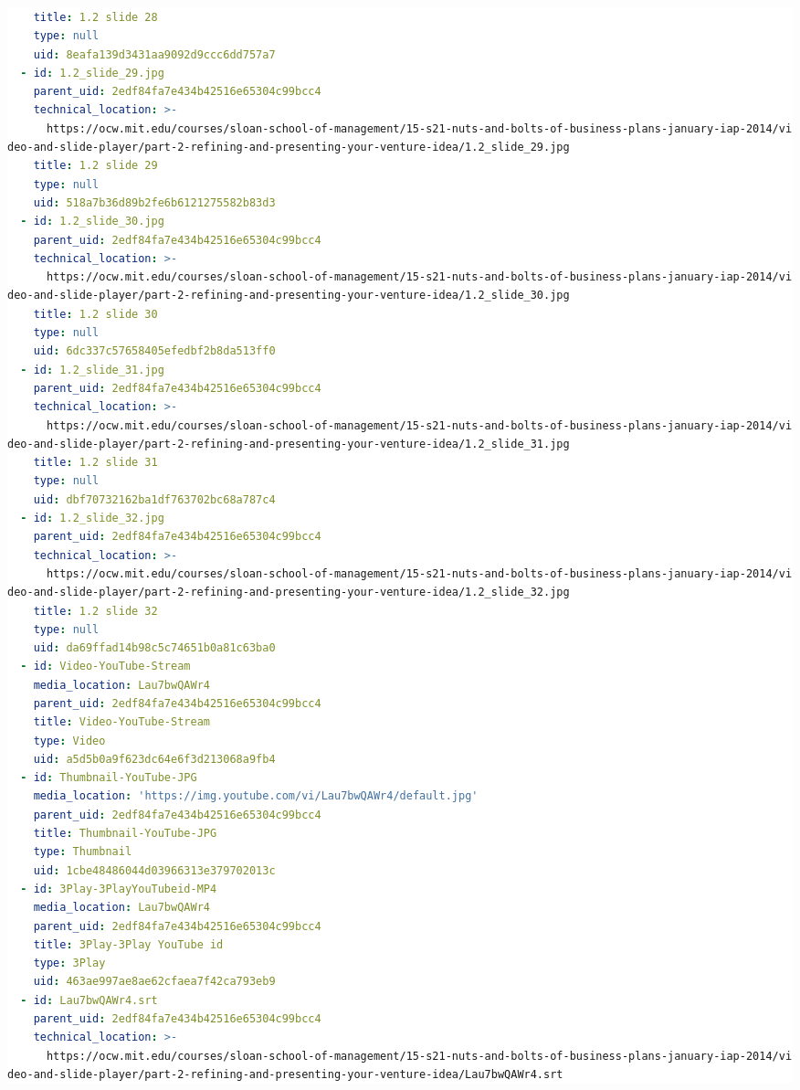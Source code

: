 ```yaml
    title: 1.2 slide 28
    type: null
    uid: 8eafa139d3431aa9092d9ccc6dd757a7
  - id: 1.2_slide_29.jpg
    parent_uid: 2edf84fa7e434b42516e65304c99bcc4
    technical_location: >-
      https://ocw.mit.edu/courses/sloan-school-of-management/15-s21-nuts-and-bolts-of-business-plans-january-iap-2014/video-and-slide-player/part-2-refining-and-presenting-your-venture-idea/1.2_slide_29.jpg
    title: 1.2 slide 29
    type: null
    uid: 518a7b36d89b2fe6b6121275582b83d3
  - id: 1.2_slide_30.jpg
    parent_uid: 2edf84fa7e434b42516e65304c99bcc4
    technical_location: >-
      https://ocw.mit.edu/courses/sloan-school-of-management/15-s21-nuts-and-bolts-of-business-plans-january-iap-2014/video-and-slide-player/part-2-refining-and-presenting-your-venture-idea/1.2_slide_30.jpg
    title: 1.2 slide 30
    type: null
    uid: 6dc337c57658405efedbf2b8da513ff0
  - id: 1.2_slide_31.jpg
    parent_uid: 2edf84fa7e434b42516e65304c99bcc4
    technical_location: >-
      https://ocw.mit.edu/courses/sloan-school-of-management/15-s21-nuts-and-bolts-of-business-plans-january-iap-2014/video-and-slide-player/part-2-refining-and-presenting-your-venture-idea/1.2_slide_31.jpg
    title: 1.2 slide 31
    type: null
    uid: dbf70732162ba1df763702bc68a787c4
  - id: 1.2_slide_32.jpg
    parent_uid: 2edf84fa7e434b42516e65304c99bcc4
    technical_location: >-
      https://ocw.mit.edu/courses/sloan-school-of-management/15-s21-nuts-and-bolts-of-business-plans-january-iap-2014/video-and-slide-player/part-2-refining-and-presenting-your-venture-idea/1.2_slide_32.jpg
    title: 1.2 slide 32
    type: null
    uid: da69ffad14b98c5c74651b0a81c63ba0
  - id: Video-YouTube-Stream
    media_location: Lau7bwQAWr4
    parent_uid: 2edf84fa7e434b42516e65304c99bcc4
    title: Video-YouTube-Stream
    type: Video
    uid: a5d5b0a9f623dc64e6f3d213068a9fb4
  - id: Thumbnail-YouTube-JPG
    media_location: 'https://img.youtube.com/vi/Lau7bwQAWr4/default.jpg'
    parent_uid: 2edf84fa7e434b42516e65304c99bcc4
    title: Thumbnail-YouTube-JPG
    type: Thumbnail
    uid: 1cbe48486044d03966313e379702013c
  - id: 3Play-3PlayYouTubeid-MP4
    media_location: Lau7bwQAWr4
    parent_uid: 2edf84fa7e434b42516e65304c99bcc4
    title: 3Play-3Play YouTube id
    type: 3Play
    uid: 463ae997ae8ae62cfaea7f42ca793eb9
  - id: Lau7bwQAWr4.srt
    parent_uid: 2edf84fa7e434b42516e65304c99bcc4
    technical_location: >-
      https://ocw.mit.edu/courses/sloan-school-of-management/15-s21-nuts-and-bolts-of-business-plans-january-iap-2014/video-and-slide-player/part-2-refining-and-presenting-your-venture-idea/Lau7bwQAWr4.srt
```